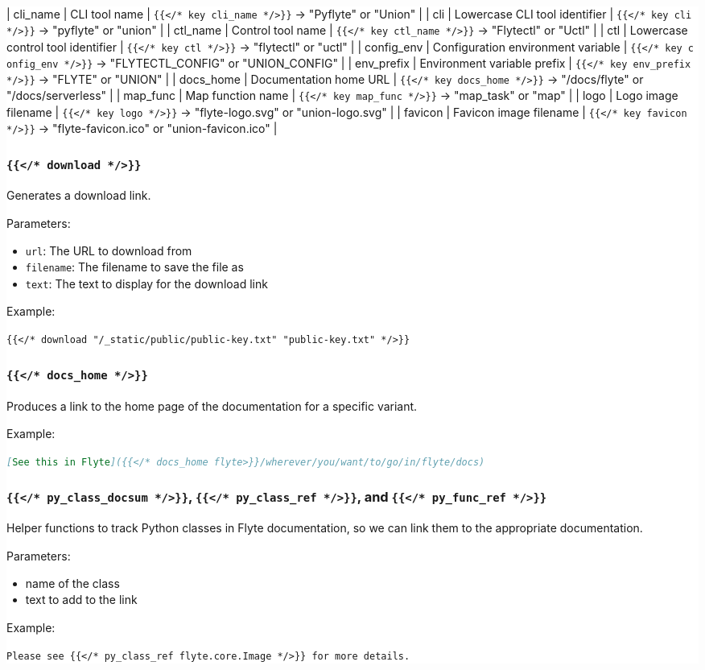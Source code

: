 | cli_name          | CLI tool name                         | `{{</* key cli_name */>}}` → "Pyflyte" or "Union"                          |
| cli               | Lowercase CLI tool identifier         | `{{</* key cli */>}}` → "pyflyte" or "union"                               |
| ctl_name          | Control tool name                     | `{{</* key ctl_name */>}}` → "Flytectl" or "Uctl"                          |
| ctl               | Lowercase control tool identifier     | `{{</* key ctl */>}}` → "flytectl" or "uctl"                               |
| config_env        | Configuration environment variable    | `{{</* key config_env */>}}` → "FLYTECTL_CONFIG" or "UNION_CONFIG"         |
| env_prefix        | Environment variable prefix           | `{{</* key env_prefix */>}}` → "FLYTE" or "UNION"                          |
| docs_home         | Documentation home URL                | `{{</* key docs_home */>}}` → "/docs/flyte" or "/docs/serverless"          |
| map_func          | Map function name                     | `{{</* key map_func */>}}` → "map_task" or "map"                           |
| logo              | Logo image filename                   | `{{</* key logo */>}}` → "flyte-logo.svg" or "union-logo.svg"              |
| favicon           | Favicon image filename                | `{{</* key favicon */>}}` → "flyte-favicon.ico" or "union-favicon.ico"     |

### `{{</* download */>}}`

Generates a download link.

Parameters:
- `url`: The URL to download from
- `filename`: The filename to save the file as
- `text`: The text to display for the download link

Example:

```markdown
{{</* download "/_static/public/public-key.txt" "public-key.txt" */>}}
```

### `{{</* docs_home */>}}`

Produces a link to the home page of the documentation for a specific variant.

Example:

```markdown
[See this in Flyte]({{</* docs_home flyte>}}/wherever/you/want/to/go/in/flyte/docs)
```

### `{{</* py_class_docsum */>}}`, `{{</* py_class_ref */>}}`, and `{{</* py_func_ref */>}}`

Helper functions to track Python classes in Flyte documentation, so we can link them to
the appropriate documentation.

Parameters:
- name of the class
- text to add to the link

Example:

```markdown
Please see {{</* py_class_ref flyte.core.Image */>}} for more details.
```
